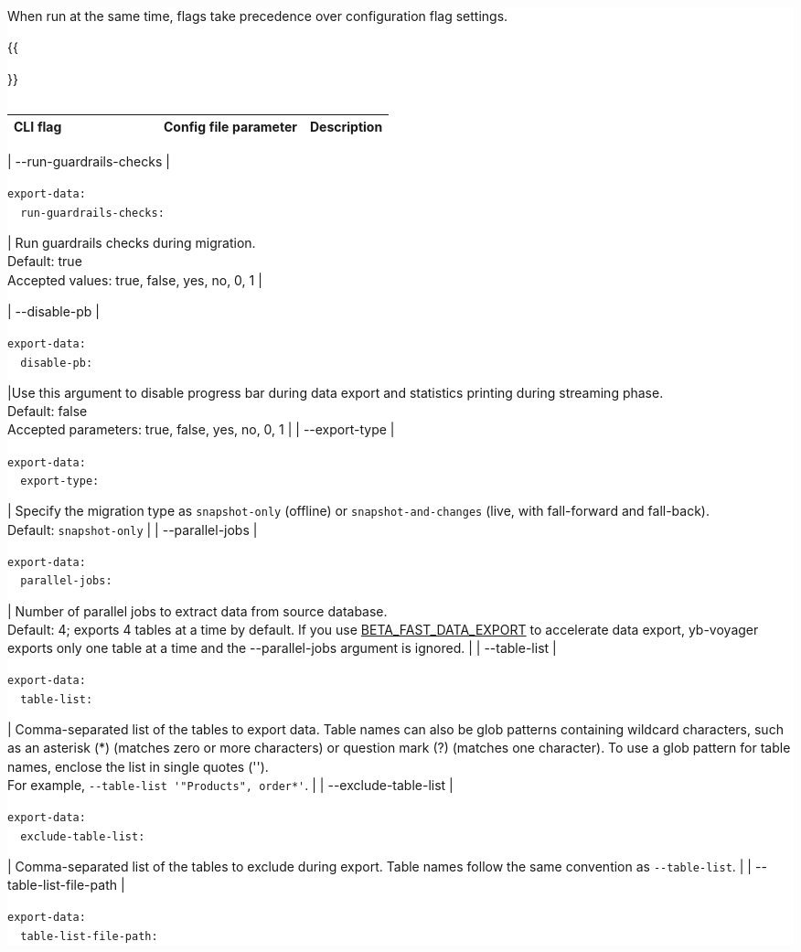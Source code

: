 When run at the same time, flags take precedence over configuration flag settings.

{{<table>}}

| <div style="width:150px">CLI flag</div> | Config file parameter | Description |
| :--- | :-------- | :---------- |

| --run-guardrails-checks |

```yaml{.nocopy}
export-data:
  run-guardrails-checks:
```

| Run guardrails checks during migration. <br>Default: true<br>Accepted values: true, false, yes, no, 0, 1 |

| --disable-pb |

```yaml{.nocopy}
export-data:
  disable-pb:
```

|Use this argument to disable progress bar during data export and statistics printing during streaming phase. <br>Default: false<br> Accepted parameters: true, false, yes, no, 0, 1 |
| --export-type |

```yaml{.nocopy}
export-data:
  export-type:
```

| Specify the migration type as `snapshot-only` (offline) or `snapshot-and-changes` (live, with fall-forward and fall-back). <br>Default: `snapshot-only` |
| --parallel-jobs |

```yaml{.nocopy}
export-data:
  parallel-jobs:
```

| Number of parallel jobs to extract data from source database. <br>Default: 4; exports 4 tables at a time by default. If you use [BETA_FAST_DATA_EXPORT](../../../migrate/migrate-steps/#accelerate-data-export-for-mysql-and-oracle) to accelerate data export, yb-voyager exports only one table at a time and the --parallel-jobs argument is ignored. |
| --table-list |

```yaml{.nocopy}
export-data:
  table-list:
```

| Comma-separated list of the tables to export data. Table names can also be glob patterns containing wildcard characters, such as an asterisk (*) (matches zero or more characters) or question mark (?) (matches one character). To use a glob pattern for table names, enclose the list in single quotes ('').<br> For example, `--table-list '"Products", order*'`. |
| --exclude-table-list |

```yaml{.nocopy}
export-data:
  exclude-table-list:
```

| Comma-separated list of the tables to exclude during export. Table names follow the same convention as `--table-list`. |
| --table-list-file-path |

```yaml{.nocopy}
export-data:
  table-list-file-path:
```
